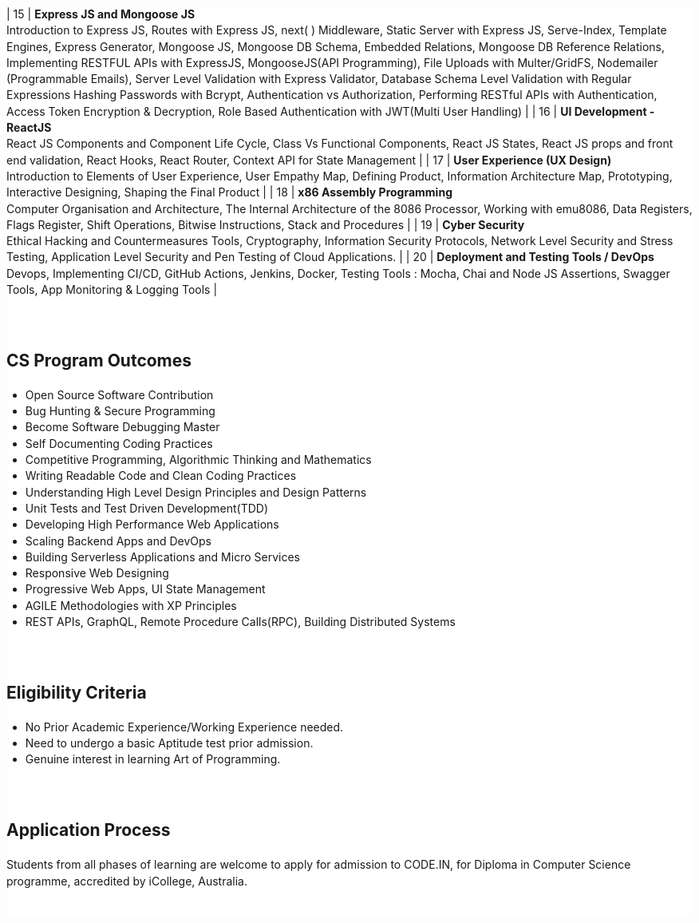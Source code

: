 | 15    | **Express JS and Mongoose JS** <br/> Introduction to Express JS, Routes with Express JS, next( ) Middleware, Static Server with Express JS, Serve-Index, Template Engines, Express Generator, Mongoose JS, Mongoose DB Schema, Embedded Relations, Mongoose DB Reference Relations, Implementing RESTFUL APIs with ExpressJS, MongooseJS(API Programming), File Uploads with Multer/GridFS, Nodemailer (Programmable Emails), Server Level Validation with Express Validator, Database Schema Level Validation with Regular Expressions Hashing Passwords with Bcrypt, Authentication vs Authorization, Performing RESTful APIs with Authentication, Access Token Encryption & Decryption, Role Based Authentication with JWT(Multi User Handling) |
| 16    | **UI Development - ReactJS** <br/> React JS Components and Component Life Cycle, Class Vs Functional Components, React JS States, React JS props and front end validation, React Hooks, React Router, Context API for State Management                                                                                                                                                                                                                                                                                                                                                                                                                                                                                                             |
| 17    | **User Experience (UX Design)** <br/> Introduction to Elements of User Experience, User Empathy Map, Defining Product, Information Architecture Map, Prototyping, Interactive Designing, Shaping the Final Product                                                                                                                                                                                                                                                                                                                                                                                                                                                                                                                                 |
| 18    | **x86 Assembly Programming** <br/> Computer Organisation and Architecture, The Internal Architecture of the 8086 Processor, Working with emu8086, Data Registers, Flags Register, Shift Operations, Bitwise Instructions, Stack and Procedures                                                                                                                                                                                                                                                                                                                                                                                                                                                                                                     |
| 19    | **Cyber Security** <br/> Ethical Hacking and Countermeasures Tools, Cryptography, Information Security Protocols, Network Level Security and Stress Testing, Application Level Security and Pen Testing of Cloud Applications.                                                                                                                                                                                                                                                                                                                                                                                                                                                                                                                     |
| 20    | **Deployment and Testing Tools / DevOps**<br/> Devops, Implementing CI/CD, GitHub Actions, Jenkins, Docker, Testing Tools : Mocha, Chai and Node JS Assertions, Swagger Tools, App Monitoring & Logging Tools                                                                                                                                                                                                                                                                                                                                                                                                                                                                                                                                      |

<br/>

## CS Program Outcomes

- Open Source Software Contribution
- Bug Hunting & Secure Programming
- Become Software Debugging Master
- Self Documenting Coding Practices
- Competitive Programming, Algorithmic Thinking and Mathematics
- Writing Readable Code and Clean Coding Practices
- Understanding High Level Design Principles and Design Patterns
- Unit Tests and Test Driven Development(TDD)
- Developing High Performance Web Applications
- Scaling Backend Apps and DevOps
- Building Serverless Applications and Micro Services
- Responsive Web Designing
- Progressive Web Apps, UI State Management
- AGILE Methodologies with XP Principles
- REST APIs, GraphQL, Remote Procedure Calls(RPC), Building Distributed Systems

<br/>

## Eligibility Criteria

- No Prior Academic Experience/Working Experience needed.
- Need to undergo a basic Aptitude test prior admission.
- Genuine interest in learning Art of Programming.

<br/>

## Application Process

Students from all phases of learning are welcome to apply for admission to CODE.IN, for Diploma in Computer Science programme, accredited by iCollege, Australia.

<br/>
<center>
